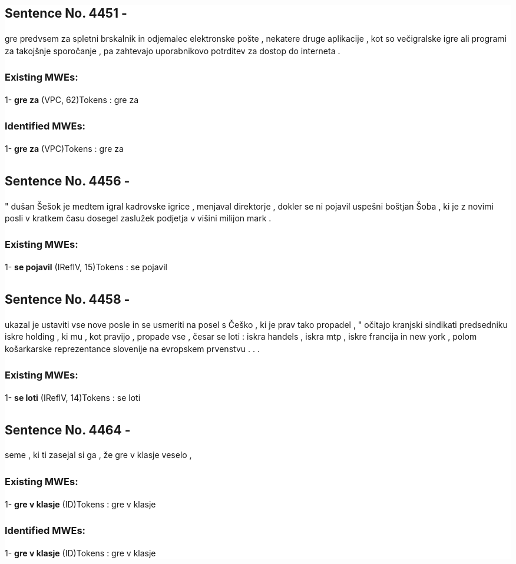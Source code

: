 ## Sentence No. 4451 - 
gre predvsem za spletni brskalnik in odjemalec elektronske pošte , nekatere druge aplikacije , kot so večigralske igre ali programi za takojšnje sporočanje , pa zahtevajo uporabnikovo potrditev za dostop do interneta . 
### Existing MWEs: 
1- **gre za** (VPC, 62)Tokens : 
gre
za

### Identified MWEs: 
1- **gre za** (VPC)Tokens : 
gre
za

## Sentence No. 4456 - 
" dušan Šešok je medtem igral kadrovske igrice , menjaval direktorje , dokler se ni pojavil uspešni boštjan Šoba , ki je z novimi posli v kratkem času dosegel zaslužek podjetja v višini milijon mark . 
### Existing MWEs: 
1- **se pojavil** (IReflV, 15)Tokens : 
se
pojavil

## Sentence No. 4458 - 
ukazal je ustaviti vse nove posle in se usmeriti na posel s Češko , ki je prav tako propadel , " očitajo kranjski sindikati predsedniku iskre holding , ki mu , kot pravijo , propade vse , česar se loti : iskra handels , iskra mtp , iskre francija in new york , polom košarkarske reprezentance slovenije na evropskem prvenstvu . . . 
### Existing MWEs: 
1- **se loti** (IReflV, 14)Tokens : 
se
loti

## Sentence No. 4464 - 
seme , ki ti zasejal si ga , že gre v klasje veselo , 
### Existing MWEs: 
1- **gre v klasje** (ID)Tokens : 
gre
v
klasje

### Identified MWEs: 
1- **gre v klasje** (ID)Tokens : 
gre
v
klasje
